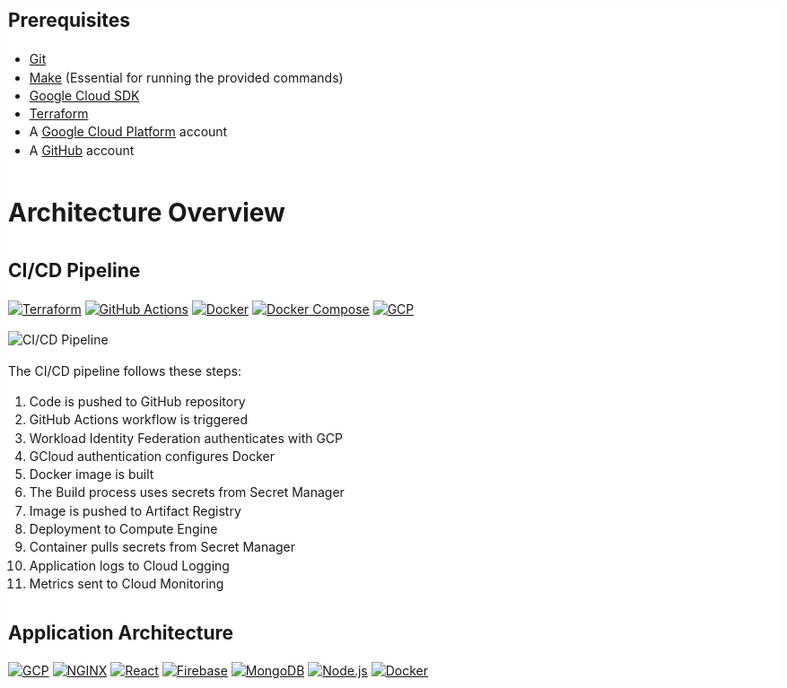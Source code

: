 ## Prerequisites

- [Git](https://git-scm.com/downloads)
- [Make](https://www.gnu.org/software/make/) (Essential for running the provided commands)
- [Google Cloud SDK](https://cloud.google.com/sdk/docs/install)
- [Terraform](https://developer.hashicorp.com/terraform/downloads)
- A [Google Cloud Platform](https://console.cloud.google.com/) account
- A [GitHub](https://github.com/) account

# Architecture Overview

## CI/CD Pipeline

[![Terraform](https://img.shields.io/badge/terraform-%235835CC.svg?style=for-the-badge&logo=terraform&logoColor=white)](https://www.terraform.io/)
[![GitHub Actions](https://img.shields.io/badge/GitHub_Actions-2088FF.svg?style=for-the-badge&logo=githubactions&logoColor=white)](https://github.com/features/actions)
[![Docker](https://img.shields.io/badge/Docker-2496ED.svg?style=for-the-badge&logo=docker&logoColor=white)](https://www.docker.com/)
[![Docker Compose](https://img.shields.io/badge/Docker_Compose-2496ED.svg?style=for-the-badge&logo=docker&logoColor=white)](https://docs.docker.com/compose/)
[![GCP](https://img.shields.io/badge/Google_Cloud-4285F4.svg?style=for-the-badge&logo=google-cloud&logoColor=white)](https://cloud.google.com/)


![CI/CD Pipeline](./assets/cicd-pipeline.png)

The CI/CD pipeline follows these steps:

1. Code is pushed to GitHub repository
2. GitHub Actions workflow is triggered
3. Workload Identity Federation authenticates with GCP
4. GCloud authentication configures Docker
5. Docker image is built
6. The Build process uses secrets from Secret Manager
7. Image is pushed to Artifact Registry
8. Deployment to Compute Engine
9. Container pulls secrets from Secret Manager
10. Application logs to Cloud Logging
11. Metrics sent to Cloud Monitoring

## Application Architecture

[![GCP](https://img.shields.io/badge/Google_Cloud-4285F4.svg?style=for-the-badge&logo=google-cloud&logoColor=white)](https://cloud.google.com/)
[![NGINX](https://img.shields.io/badge/NGINX-009639.svg?style=for-the-badge&logo=nginx&logoColor=white)](https://www.nginx.com/)
[![React](https://img.shields.io/badge/React-61DAFB.svg?style=for-the-badge&logo=react&logoColor=white)](https://reactjs.org/)
[![Firebase](https://img.shields.io/badge/Firebase-FFCA28.svg?style=for-the-badge&logo=firebase&logoColor=white)](https://firebase.google.com/)
[![MongoDB](https://img.shields.io/badge/MongoDB-47A248.svg?style=for-the-badge&logo=mongodb&logoColor=white)](https://www.mongodb.com/)
[![Node.js](https://img.shields.io/badge/Node.js-8CC84B.svg?style=for-the-badge&logo=node.js&logoColor=white)](https://nodejs.org/)
[![Docker](https://img.shields.io/badge/Docker-2496ED.svg?style=for-the-badge&logo=docker&logoColor=white)](https://www.docker.com/)
